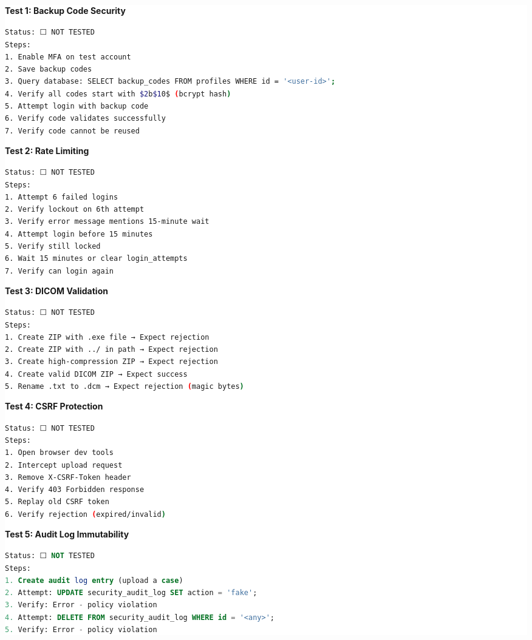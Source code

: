 **Test 1: Backup Code Security**
```bash
Status: ⬜ NOT TESTED
Steps:
1. Enable MFA on test account
2. Save backup codes
3. Query database: SELECT backup_codes FROM profiles WHERE id = '<user-id>';
4. Verify all codes start with $2b$10$ (bcrypt hash)
5. Attempt login with backup code
6. Verify code validates successfully
7. Verify code cannot be reused
```

**Test 2: Rate Limiting**
```bash
Status: ⬜ NOT TESTED
Steps:
1. Attempt 6 failed logins
2. Verify lockout on 6th attempt
3. Verify error message mentions 15-minute wait
4. Attempt login before 15 minutes
5. Verify still locked
6. Wait 15 minutes or clear login_attempts
7. Verify can login again
```

**Test 3: DICOM Validation**
```bash
Status: ⬜ NOT TESTED
Steps:
1. Create ZIP with .exe file → Expect rejection
2. Create ZIP with ../ in path → Expect rejection
3. Create high-compression ZIP → Expect rejection
4. Create valid DICOM ZIP → Expect success
5. Rename .txt to .dcm → Expect rejection (magic bytes)
```

**Test 4: CSRF Protection**
```bash
Status: ⬜ NOT TESTED
Steps:
1. Open browser dev tools
2. Intercept upload request
3. Remove X-CSRF-Token header
4. Verify 403 Forbidden response
5. Replay old CSRF token
6. Verify rejection (expired/invalid)
```

**Test 5: Audit Log Immutability**
```sql
Status: ⬜ NOT TESTED
Steps:
1. Create audit log entry (upload a case)
2. Attempt: UPDATE security_audit_log SET action = 'fake';
3. Verify: Error - policy violation
4. Attempt: DELETE FROM security_audit_log WHERE id = '<any>';
5. Verify: Error - policy violation
```
